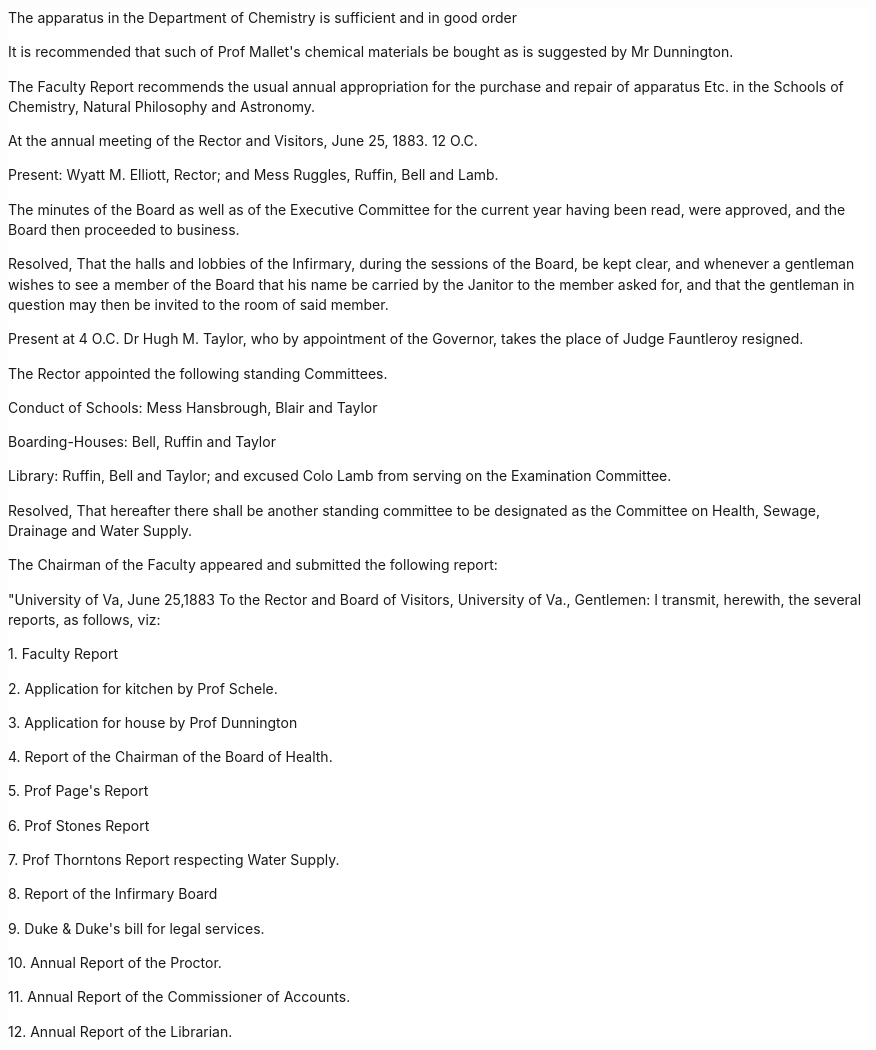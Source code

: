 The apparatus in the Department of Chemistry is sufficient and in good order

It is recommended that such of Prof Mallet's chemical materials be bought as is suggested by Mr Dunnington.

The Faculty Report recommends the usual annual appropriation for the purchase and repair of apparatus Etc. in the Schools of Chemistry, Natural Philosophy and Astronomy.

At the annual meeting of the Rector and Visitors, June 25, 1883. 12 O.C.

Present: Wyatt M. Elliott, Rector; and Mess Ruggles, Ruffin, Bell and Lamb.

The minutes of the Board as well as of the Executive Committee for the current year having been read, were approved, and the Board then proceeded to business.

Resolved, That the halls and lobbies of the Infirmary, during the sessions of the Board, be kept clear, and whenever a gentleman wishes to see a member of the Board that his name be carried by the Janitor to the member asked for, and that the gentleman in question may then be invited to the room of said member.

Present at 4 O.C. Dr Hugh M. Taylor, who by appointment of the Governor, takes the place of Judge Fauntleroy resigned.

The Rector appointed the following standing Committees.

Conduct of Schools: Mess Hansbrough, Blair and Taylor

Boarding-Houses: Bell, Ruffin and Taylor

Library: Ruffin, Bell and Taylor; and excused Colo Lamb from serving on the Examination Committee.

Resolved, That hereafter there shall be another standing committee to be designated as the Committee on Health, Sewage, Drainage and Water Supply.

The Chairman of the Faculty appeared and submitted the following report:

"University of Va, June 25,1883 To the Rector and Board of Visitors, University of Va., Gentlemen: I transmit, herewith, the several reports, as follows, viz:

1\. Faculty Report

2\. Application for kitchen by Prof Schele.

3\. Application for house by Prof Dunnington

4\. Report of the Chairman of the Board of Health.

5\. Prof Page's Report

6\. Prof Stones Report

7\. Prof Thorntons Report respecting Water Supply.

8\. Report of the Infirmary Board

9\. Duke & Duke's bill for legal services.

10\. Annual Report of the Proctor.

11\. Annual Report of the Commissioner of Accounts.

12\. Annual Report of the Librarian.
